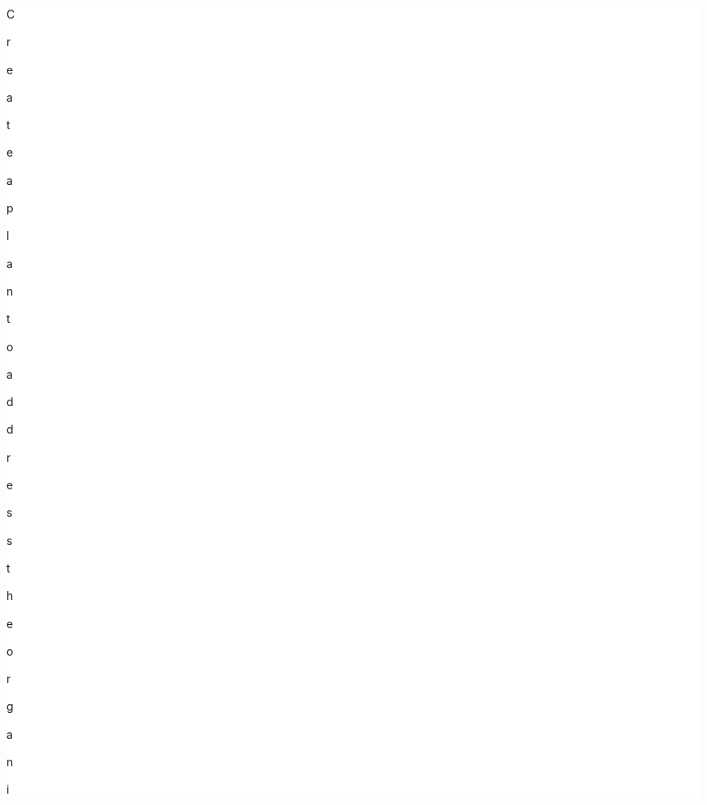 C

r

e

a

t

e

 

a

 

p

l

a

n

 

t

o

 

a

d

d

r

e

s

s

 

t

h

e

 

o

r

g

a

n

i
